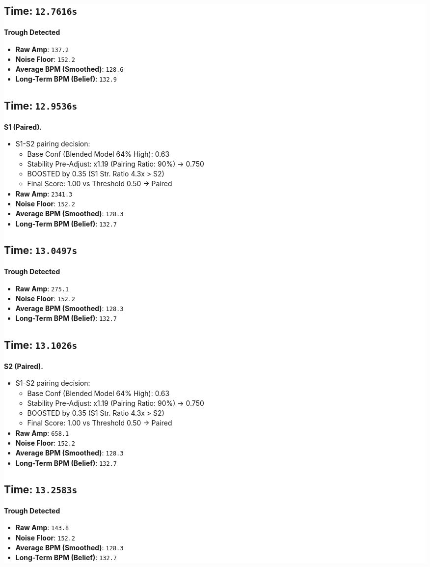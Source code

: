 
## Time: `12.7616s`
**Trough Detected**
- **Raw Amp**: `137.2`
- **Noise Floor**: `152.2`
- **Average BPM (Smoothed)**: `128.6`
- **Long-Term BPM (Belief)**: `132.9`


## Time: `12.9536s`
**S1 (Paired).**
- S1-S2 pairing decision:
    - Base Conf (Blended Model 64% High): 0.63
    - Stability Pre-Adjust: x1.19 (Pairing Ratio: 90%) -> 0.750
    - BOOSTED by 0.35 (S1 Str. Ratio 4.3x > S2)
    - Final Score: 1.00 vs Threshold 0.50 -> Paired
- **Raw Amp**: `2341.3`
- **Noise Floor**: `152.2`
- **Average BPM (Smoothed)**: `128.3`
- **Long-Term BPM (Belief)**: `132.7`


## Time: `13.0497s`
**Trough Detected**
- **Raw Amp**: `275.1`
- **Noise Floor**: `152.2`
- **Average BPM (Smoothed)**: `128.3`
- **Long-Term BPM (Belief)**: `132.7`


## Time: `13.1026s`
**S2 (Paired).**
- S1-S2 pairing decision:
    - Base Conf (Blended Model 64% High): 0.63
    - Stability Pre-Adjust: x1.19 (Pairing Ratio: 90%) -> 0.750
    - BOOSTED by 0.35 (S1 Str. Ratio 4.3x > S2)
    - Final Score: 1.00 vs Threshold 0.50 -> Paired
- **Raw Amp**: `658.1`
- **Noise Floor**: `152.2`
- **Average BPM (Smoothed)**: `128.3`
- **Long-Term BPM (Belief)**: `132.7`


## Time: `13.2583s`
**Trough Detected**
- **Raw Amp**: `143.8`
- **Noise Floor**: `152.2`
- **Average BPM (Smoothed)**: `128.3`
- **Long-Term BPM (Belief)**: `132.7`
